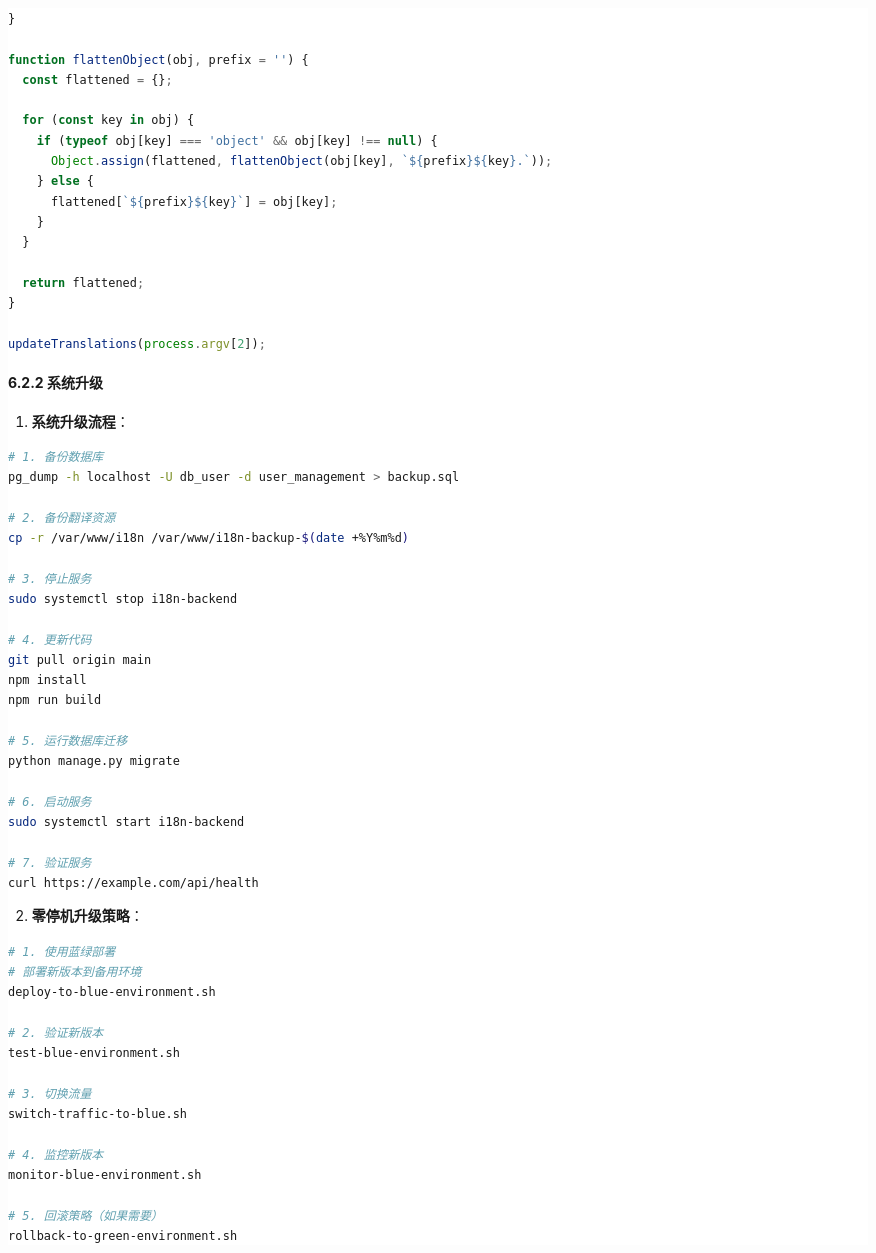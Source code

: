 ```javascript
}

function flattenObject(obj, prefix = '') {
  const flattened = {};
  
  for (const key in obj) {
    if (typeof obj[key] === 'object' && obj[key] !== null) {
      Object.assign(flattened, flattenObject(obj[key], `${prefix}${key}.`));
    } else {
      flattened[`${prefix}${key}`] = obj[key];
    }
  }
  
  return flattened;
}

updateTranslations(process.argv[2]);
```

#### 6.2.2 系统升级

1. **系统升级流程**：
```bash
# 1. 备份数据库
pg_dump -h localhost -U db_user -d user_management > backup.sql

# 2. 备份翻译资源
cp -r /var/www/i18n /var/www/i18n-backup-$(date +%Y%m%d)

# 3. 停止服务
sudo systemctl stop i18n-backend

# 4. 更新代码
git pull origin main
npm install
npm run build

# 5. 运行数据库迁移
python manage.py migrate

# 6. 启动服务
sudo systemctl start i18n-backend

# 7. 验证服务
curl https://example.com/api/health
```

2. **零停机升级策略**：
```bash
# 1. 使用蓝绿部署
# 部署新版本到备用环境
deploy-to-blue-environment.sh

# 2. 验证新版本
test-blue-environment.sh

# 3. 切换流量
switch-traffic-to-blue.sh

# 4. 监控新版本
monitor-blue-environment.sh

# 5. 回滚策略（如果需要）
rollback-to-green-environment.sh
```